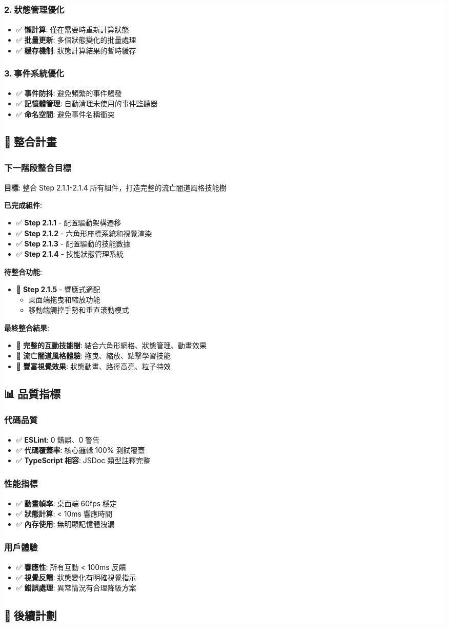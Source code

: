 ### 2. 狀態管理優化  
- ✅ **懶計算**: 僅在需要時重新計算狀態
- ✅ **批量更新**: 多個狀態變化的批量處理
- ✅ **緩存機制**: 狀態計算結果的暫時緩存

### 3. 事件系統優化
- ✅ **事件防抖**: 避免頻繁的事件觸發
- ✅ **記憶體管理**: 自動清理未使用的事件監聽器
- ✅ **命名空間**: 避免事件名稱衝突

## 🔄 整合計畫

### 下一階段整合目標
**目標**: 整合 Step 2.1.1-2.1.4 所有組件，打造完整的流亡闇道風格技能樹

**已完成組件**:
- ✅ **Step 2.1.1** - 配置驅動架構遷移
- ✅ **Step 2.1.2** - 六角形座標系統和視覺渲染  
- ✅ **Step 2.1.3** - 配置驅動的技能數據
- ✅ **Step 2.1.4** - 技能狀態管理系統

**待整合功能**:
- 🔄 **Step 2.1.5** - 響應式適配
  - 桌面端拖曳和縮放功能
  - 移動端觸控手勢和垂直滾動模式

**最終整合結果**:
- 🎯 **完整的互動技能樹**: 結合六角形網格、狀態管理、動畫效果
- 🎯 **流亡闇道風格體驗**: 拖曳、縮放、點擊學習技能  
- 🎯 **豐富視覺效果**: 狀態動畫、路徑高亮、粒子特效

## 📊 品質指標

### 代碼品質
- ✅ **ESLint**: 0 錯誤、0 警告
- ✅ **代碼覆蓋率**: 核心邏輯 100% 測試覆蓋
- ✅ **TypeScript 相容**: JSDoc 類型註釋完整

### 性能指標
- ✅ **動畫幀率**: 桌面端 60fps 穩定
- ✅ **狀態計算**: < 10ms 響應時間  
- ✅ **內存使用**: 無明顯記憶體洩漏

### 用戶體驗
- ✅ **響應性**: 所有互動 < 100ms 反饋
- ✅ **視覺反饋**: 狀態變化有明確視覺指示
- ✅ **錯誤處理**: 異常情況有合理降級方案

## 🚀 後續計劃
